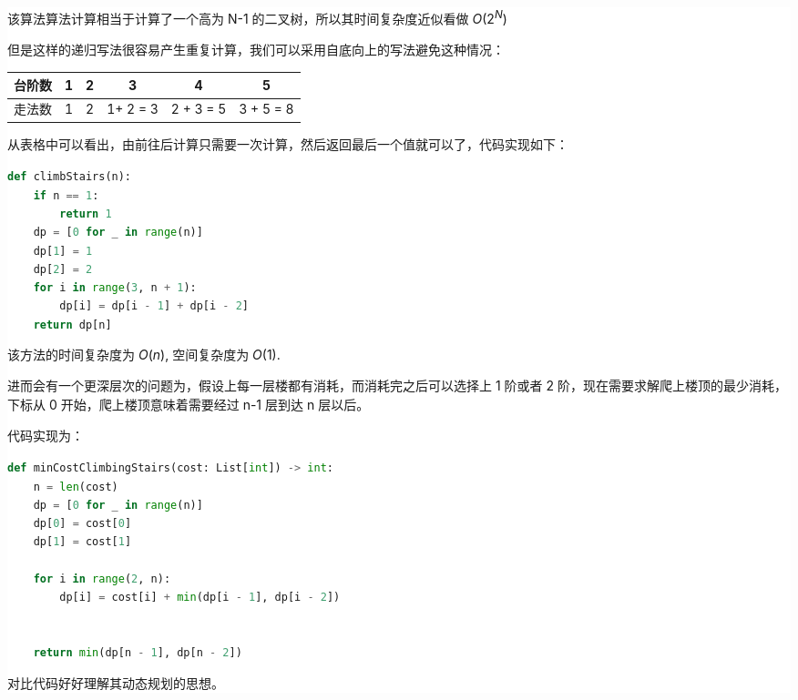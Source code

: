 该算法算法计算相当于计算了一个高为 N-1 的二叉树，所以其时间复杂度近似看做 $O(2^N)$

但是这样的递归写法很容易产生重复计算，我们可以采用自底向上的写法避免这种情况：

| 台阶数 |  1   |  2   |    3     |     4     |     5     |
| :----: | :--: | :--: | :------: | :-------: | :-------: |
| 走法数 |  1   |  2   | 1+ 2 = 3 | 2 + 3 = 5 | 3 + 5 = 8 |

从表格中可以看出，由前往后计算只需要一次计算，然后返回最后一个值就可以了，代码实现如下：

```py
def climbStairs(n):
    if n == 1:
        return 1
    dp = [0 for _ in range(n)]
    dp[1] = 1
    dp[2] = 2
    for i in range(3, n + 1):
        dp[i] = dp[i - 1] + dp[i - 2]
    return dp[n]
```

该方法的时间复杂度为 $O(n)$, 空间复杂度为 $O(1)$.

进而会有一个更深层次的问题为，假设上每一层楼都有消耗，而消耗完之后可以选择上 1 阶或者 2 阶，现在需要求解爬上楼顶的最少消耗，下标从 0 开始，爬上楼顶意味着需要经过 n-1 层到达 n 层以后。

代码实现为：

```py
def minCostClimbingStairs(cost: List[int]) -> int:
    n = len(cost)
    dp = [0 for _ in range(n)]
    dp[0] = cost[0]
    dp[1] = cost[1]

    for i in range(2, n):
        dp[i] = cost[i] + min(dp[i - 1], dp[i - 2])


    return min(dp[n - 1], dp[n - 2])
```

对比代码好好理解其动态规划的思想。
